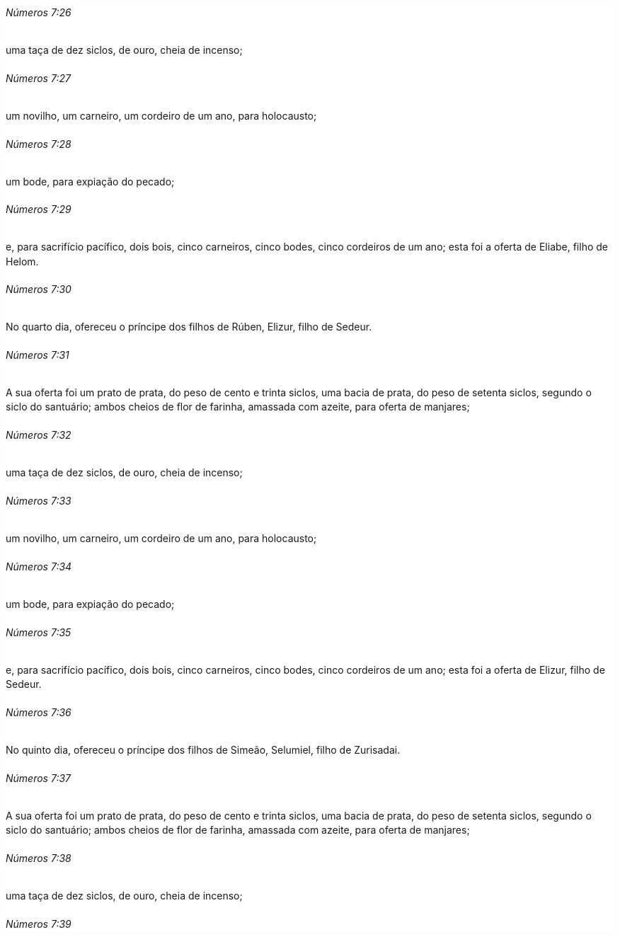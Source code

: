 ###### Números 7:26

uma taça de dez siclos, de ouro, cheia de incenso;

###### Números 7:27

um novilho, um carneiro, um cordeiro de um ano, para holocausto;

###### Números 7:28

um bode, para expiação do pecado;

###### Números 7:29

e, para sacrifício pacífico, dois bois, cinco carneiros, cinco bodes, cinco cordeiros de um ano; esta foi a oferta de Eliabe, filho de Helom.

###### Números 7:30

No quarto dia, ofereceu o príncipe dos filhos de Rúben, Elizur, filho de Sedeur.

###### Números 7:31

A sua oferta foi um prato de prata, do peso de cento e trinta siclos, uma bacia de prata, do peso de setenta siclos, segundo o siclo do santuário; ambos cheios de flor de farinha, amassada com azeite, para oferta de manjares;

###### Números 7:32

uma taça de dez siclos, de ouro, cheia de incenso;

###### Números 7:33

um novilho, um carneiro, um cordeiro de um ano, para holocausto;

###### Números 7:34

um bode, para expiação do pecado;

###### Números 7:35

e, para sacrifício pacífico, dois bois, cinco carneiros, cinco bodes, cinco cordeiros de um ano; esta foi a oferta de Elizur, filho de Sedeur.

###### Números 7:36

No quinto dia, ofereceu o príncipe dos filhos de Simeão, Selumiel, filho de Zurisadai.

###### Números 7:37

A sua oferta foi um prato de prata, do peso de cento e trinta siclos, uma bacia de prata, do peso de setenta siclos, segundo o siclo do santuário; ambos cheios de flor de farinha, amassada com azeite, para oferta de manjares;

###### Números 7:38

uma taça de dez siclos, de ouro, cheia de incenso;

###### Números 7:39
